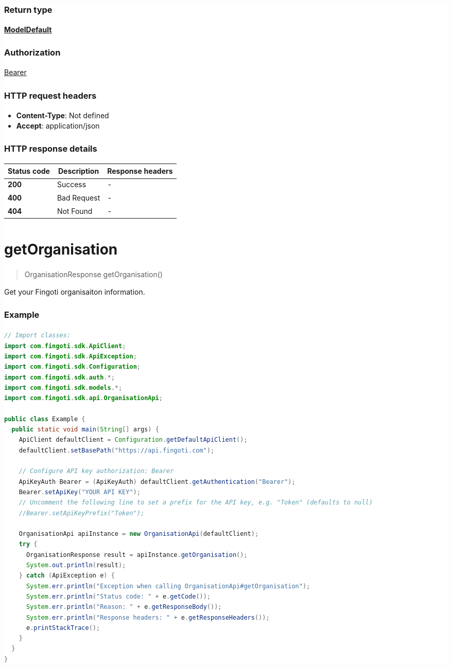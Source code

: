### Return type

[**ModelDefault**](ModelDefault.md)

### Authorization

[Bearer](../README.md#Bearer)

### HTTP request headers

 - **Content-Type**: Not defined
 - **Accept**: application/json

### HTTP response details
| Status code | Description | Response headers |
|-------------|-------------|------------------|
| **200** | Success |  -  |
| **400** | Bad Request |  -  |
| **404** | Not Found |  -  |

<a name="getOrganisation"></a>
# **getOrganisation**
> OrganisationResponse getOrganisation()

Get your Fingoti organisaiton information.

### Example
```java
// Import classes:
import com.fingoti.sdk.ApiClient;
import com.fingoti.sdk.ApiException;
import com.fingoti.sdk.Configuration;
import com.fingoti.sdk.auth.*;
import com.fingoti.sdk.models.*;
import com.fingoti.sdk.api.OrganisationApi;

public class Example {
  public static void main(String[] args) {
    ApiClient defaultClient = Configuration.getDefaultApiClient();
    defaultClient.setBasePath("https://api.fingoti.com");
    
    // Configure API key authorization: Bearer
    ApiKeyAuth Bearer = (ApiKeyAuth) defaultClient.getAuthentication("Bearer");
    Bearer.setApiKey("YOUR API KEY");
    // Uncomment the following line to set a prefix for the API key, e.g. "Token" (defaults to null)
    //Bearer.setApiKeyPrefix("Token");

    OrganisationApi apiInstance = new OrganisationApi(defaultClient);
    try {
      OrganisationResponse result = apiInstance.getOrganisation();
      System.out.println(result);
    } catch (ApiException e) {
      System.err.println("Exception when calling OrganisationApi#getOrganisation");
      System.err.println("Status code: " + e.getCode());
      System.err.println("Reason: " + e.getResponseBody());
      System.err.println("Response headers: " + e.getResponseHeaders());
      e.printStackTrace();
    }
  }
}
```